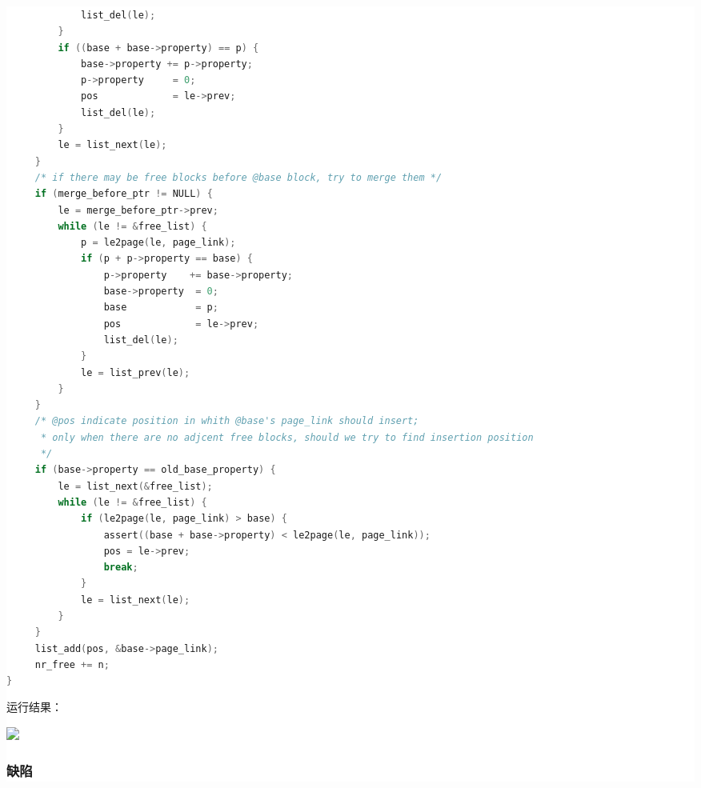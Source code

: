 ```C
			 list_del(le);
		 }
		 if ((base + base->property) == p) {
			 base->property += p->property;
			 p->property     = 0;
			 pos             = le->prev;
			 list_del(le);
		 }
		 le = list_next(le);
	 }
	 /* if there may be free blocks before @base block, try to merge them */
	 if (merge_before_ptr != NULL) {
		 le = merge_before_ptr->prev;
		 while (le != &free_list) {
			 p = le2page(le, page_link);
			 if (p + p->property == base) {
				 p->property    += base->property;
				 base->property  = 0;
				 base            = p;
				 pos             = le->prev;
				 list_del(le);
			 }
			 le = list_prev(le);
		 }
	 } 
	 /* @pos indicate position in whith @base's page_link should insert;
	  * only when there are no adjcent free blocks, should we try to find insertion position
	  */
	 if (base->property == old_base_property) {
		 le = list_next(&free_list);
		 while (le != &free_list) {
			 if (le2page(le, page_link) > base) {
				 assert((base + base->property) < le2page(le, page_link));
				 pos = le->prev;
				 break;
			 }
			 le = list_next(le);
		 }
	 }
	 list_add(pos, &base->page_link);
	 nr_free += n;
}

```

运行结果：

![](https://img2020.cnblogs.com/blog/1954702/202005/1954702-20200508134101235-1736261067.png)

### 缺陷
